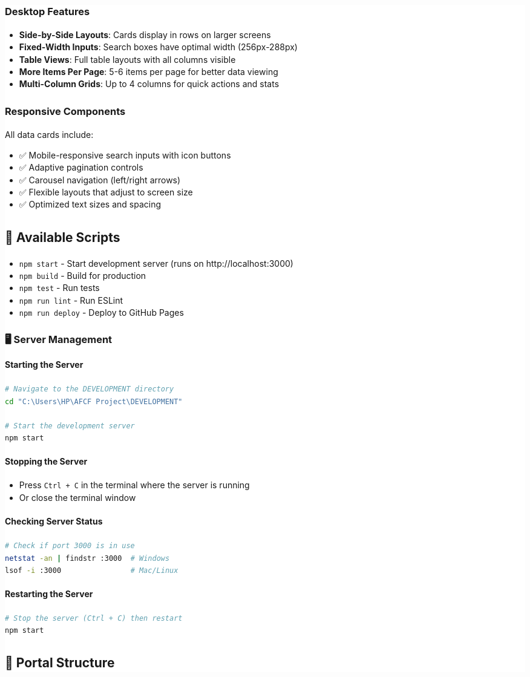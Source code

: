 ### Desktop Features
- **Side-by-Side Layouts**: Cards display in rows on larger screens
- **Fixed-Width Inputs**: Search boxes have optimal width (256px-288px)
- **Table Views**: Full table layouts with all columns visible
- **More Items Per Page**: 5-6 items per page for better data viewing
- **Multi-Column Grids**: Up to 4 columns for quick actions and stats

### Responsive Components
All data cards include:
- ✅ Mobile-responsive search inputs with icon buttons
- ✅ Adaptive pagination controls
- ✅ Carousel navigation (left/right arrows)
- ✅ Flexible layouts that adjust to screen size
- ✅ Optimized text sizes and spacing

## 🔧 Available Scripts

- `npm start` - Start development server (runs on http://localhost:3000)
- `npm build` - Build for production
- `npm test` - Run tests
- `npm run lint` - Run ESLint
- `npm run deploy` - Deploy to GitHub Pages

### 🖥️ Server Management

#### Starting the Server
```bash
# Navigate to the DEVELOPMENT directory
cd "C:\Users\HP\AFCF Project\DEVELOPMENT"

# Start the development server
npm start
```

#### Stopping the Server
- Press `Ctrl + C` in the terminal where the server is running
- Or close the terminal window

#### Checking Server Status
```bash
# Check if port 3000 is in use
netstat -an | findstr :3000  # Windows
lsof -i :3000                # Mac/Linux
```

#### Restarting the Server
```bash
# Stop the server (Ctrl + C) then restart
npm start
```

## 🏢 Portal Structure
